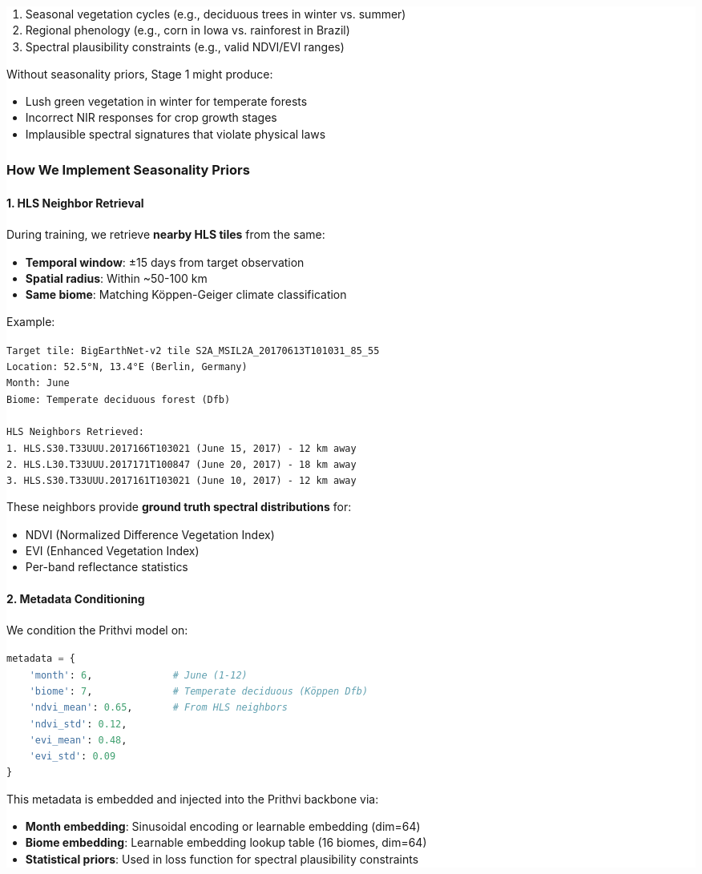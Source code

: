 1. Seasonal vegetation cycles (e.g., deciduous trees in winter vs. summer)
2. Regional phenology (e.g., corn in Iowa vs. rainforest in Brazil)
3. Spectral plausibility constraints (e.g., valid NDVI/EVI ranges)

Without seasonality priors, Stage 1 might produce:
- Lush green vegetation in winter for temperate forests
- Incorrect NIR responses for crop growth stages
- Implausible spectral signatures that violate physical laws

### How We Implement Seasonality Priors

#### 1. HLS Neighbor Retrieval

During training, we retrieve **nearby HLS tiles** from the same:
- **Temporal window**: ±15 days from target observation
- **Spatial radius**: Within ~50-100 km
- **Same biome**: Matching Köppen-Geiger climate classification

Example:
```
Target tile: BigEarthNet-v2 tile S2A_MSIL2A_20170613T101031_85_55
Location: 52.5°N, 13.4°E (Berlin, Germany)
Month: June
Biome: Temperate deciduous forest (Dfb)

HLS Neighbors Retrieved:
1. HLS.S30.T33UUU.2017166T103021 (June 15, 2017) - 12 km away
2. HLS.L30.T33UUU.2017171T100847 (June 20, 2017) - 18 km away
3. HLS.S30.T33UUU.2017161T103021 (June 10, 2017) - 12 km away
```

These neighbors provide **ground truth spectral distributions** for:
- NDVI (Normalized Difference Vegetation Index)
- EVI (Enhanced Vegetation Index)
- Per-band reflectance statistics

#### 2. Metadata Conditioning

We condition the Prithvi model on:

```python
metadata = {
    'month': 6,              # June (1-12)
    'biome': 7,              # Temperate deciduous (Köppen Dfb)
    'ndvi_mean': 0.65,       # From HLS neighbors
    'ndvi_std': 0.12,
    'evi_mean': 0.48,
    'evi_std': 0.09
}
```

This metadata is embedded and injected into the Prithvi backbone via:
- **Month embedding**: Sinusoidal encoding or learnable embedding (dim=64)
- **Biome embedding**: Learnable embedding lookup table (16 biomes, dim=64)
- **Statistical priors**: Used in loss function for spectral plausibility constraints
